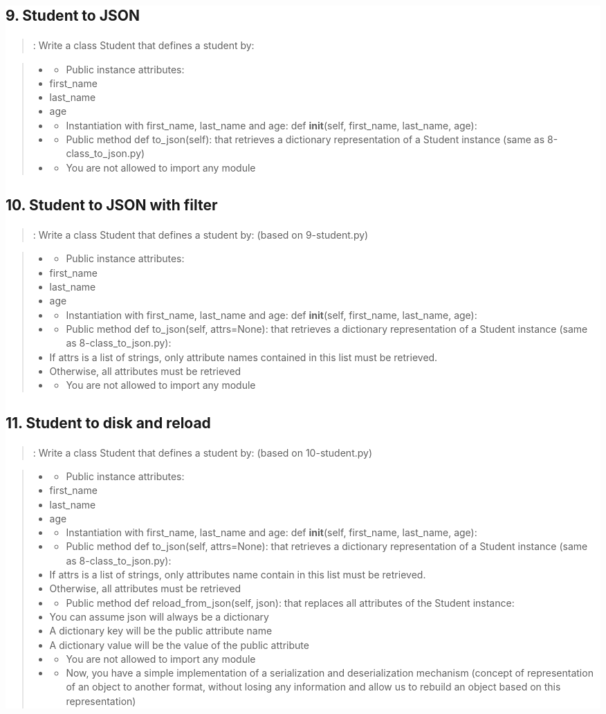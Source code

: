 ## 9. Student to JSON ##

> : Write a class Student that defines a student by:

> - - Public instance attributes:
> - first_name
> - last_name
> - age
> - - Instantiation with first_name, last_name and age: def __init__(self, first_name, last_name, age):
> - - Public method def to_json(self): that retrieves a dictionary representation of a Student instance (same as 8-class_to_json.py)
> - - You are not allowed to import any module

## 10. Student to JSON with filter ##

> : Write a class Student that defines a student by: (based on 9-student.py)

> - - Public instance attributes:
> - first_name
> - last_name
> - age
> - - Instantiation with first_name, last_name and age: def __init__(self, first_name, last_name, age):
> - - Public method def to_json(self, attrs=None): that retrieves a dictionary representation of a Student instance (same as 8-class_to_json.py):
> - If attrs is a list of strings, only attribute names contained in this list must be retrieved.
> -  Otherwise, all attributes must be retrieved
> - - You are not allowed to import any module

## 11. Student to disk and reload ##

> : Write a class Student that defines a student by: (based on 10-student.py)

> - - Public instance attributes:
> - first_name
> - last_name
> - age
> - - Instantiation with first_name, last_name and age: def __init__(self, first_name, last_name, age):
> - - Public method def to_json(self, attrs=None): that retrieves a dictionary representation of a Student instance (same as 8-class_to_json.py):
> - If attrs is a list of strings, only attributes name contain in this list must be retrieved.
> - Otherwise, all attributes must be retrieved
> - - Public method def reload_from_json(self, json): that replaces all attributes of the Student instance:
> - You can assume json will always be a dictionary
> - A dictionary key will be the public attribute name
> - A dictionary value will be the value of the public attribute
> - - You are not allowed to import any module
> - - Now, you have a simple implementation of a serialization and deserialization mechanism (concept of representation of an object to another format, without losing any information and allow us to rebuild an object based on this representation)
